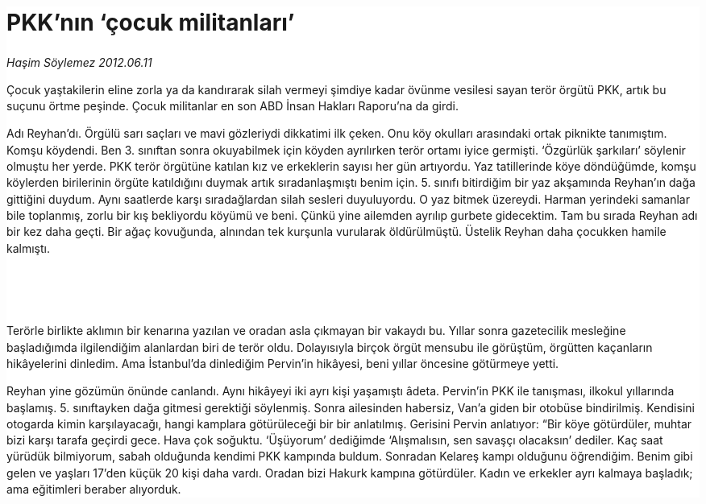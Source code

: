 # PKK’nın ‘çocuk militanları’

*Haşim Söylemez 2012.06.11*

<div class="news-detail-text-todays">
 <div>
 </div>
 <div>
 </div>
 <div id="newsSpot">
  <font class="detail-spot">
   Çocuk yaştakilerin eline zorla ya da kandırarak silah vermeyi şimdiye kadar övünme vesilesi sayan terör örgütü PKK, artık bu suçunu örtme peşinde. Çocuk militanlar en son ABD İnsan Hakları Raporu’na da girdi.
  </font>
 </div>
 <div id="newsText">
  <font class="detail-text">
   <p>
    Adı Reyhan’dı. Örgülü sarı saçları ve mavi gözleriydi dikkatimi ilk çeken. Onu köy okulları arasındaki ortak piknikte tanımıştım. Komşu köydendi. Ben 3. sınıftan sonra okuyabilmek için köyden ayrılırken terör ortamı iyice germişti. ‘Özgürlük şarkıları’ söylenir olmuştu her yerde. PKK terör örgütüne katılan kız ve erkeklerin sayısı her gün artıyordu. Yaz tatillerinde köye döndüğümde, komşu köylerden birilerinin örgüte katıldığını duymak artık sıradanlaşmıştı benim için. 5. sınıfı bitirdiğim bir yaz akşamında Reyhan’ın dağa gittiğini duydum. Aynı saatlerde karşı sıradağlardan silah sesleri duyuluyordu. O yaz bitmek üzereydi. Harman yerindeki samanlar bile toplanmış, zorlu bir kış bekliyordu köyümü ve beni. Çünkü yine ailemden ayrılıp gurbete gidecektim. Tam bu sırada Reyhan adı bir kez daha geçti. Bir ağaç kovuğunda, alnından tek kurşunla vurularak öldürülmüştü. Üstelik Reyhan daha çocukken hamile kalmıştı.
   </p>
   <p>
    <img alt="" height="447" src="http://web.archive.org/web/20120616090231im_/http://medya.aksiyon.com.tr/aksiyon/2012/06/11/cocuk-pkk-0.jpg"/>
   </p>
   <p>
    <img alt="" border="0" height="586" src="http://web.archive.org/web/20120616090231im_/http://medya.aksiyon.com.tr/aksiyon/2012/06/11/cocuk-pkk-militan.png"/>
   </p>
   <p>
    Terörle birlikte aklımın bir kenarına yazılan ve oradan asla çıkmayan bir vakaydı bu. Yıllar sonra gazetecilik mesleğine başladığımda ilgilendiğim alanlardan biri de terör oldu. Dolayısıyla birçok örgüt mensubu ile görüştüm, örgütten kaçanların hikâyelerini dinledim. Ama İstanbul’da dinlediğim Pervin’in hikâyesi, beni yıllar öncesine götürmeye yetti.
   </p>
   <p>
    Reyhan yine gözümün önünde canlandı. Aynı hikâyeyi iki ayrı kişi yaşamıştı âdeta. Pervin’in PKK ile tanışması, ilkokul yıllarında başlamış. 5. sınıftayken dağa gitmesi gerektiği söylenmiş. Sonra ailesinden habersiz, Van’a giden bir otobüse bindirilmiş. Kendisini otogarda kimin karşılayacağı, hangi kamplara götürüleceği bir bir anlatılmış. Gerisini Pervin anlatıyor: “Bir köye götürdüler, muhtar bizi karşı tarafa geçirdi gece. Hava çok soğuktu. ‘Üşüyorum’ dediğimde ‘Alışmalısın, sen savaşçı olacaksın’ dediler. Kaç saat yürüdük bilmiyorum, sabah olduğunda kendimi PKK kampında buldum. Sonradan Kelareş kampı olduğunu öğrendiğim. Benim gibi gelen ve yaşları 17’den küçük 20 kişi daha vardı. Oradan bizi Hakurk kampına götürdüler. Kadın ve erkekler ayrı kalmaya başladık; ama eğitimleri beraber alıyorduk.
   </p>
   <p>